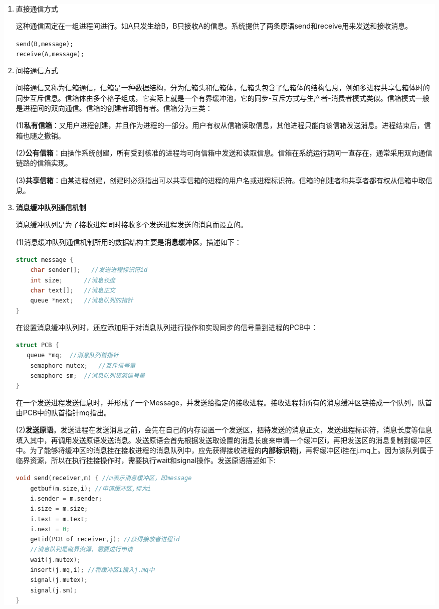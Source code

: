   1. 直接通信方式

     这种通信固定在一组进程间进行。如A只发生给B，B只接收A的信息。系统提供了两条原语send和receive用来发送和接收消息。

     ```
     send(B,message);
     receive(A,message);
     ```

  2. 间接通信方式

     间接通信又称为信箱通信，信箱是一种数据结构，分为信箱头和信箱体，信箱头包含了信箱体的结构信息，例如多进程共享信箱体时的同步互斥信息。信箱体由多个格子组成，它实际上就是一个有界缓冲池，它的同步-互斥方式与生产者-消费者模式类似。信箱模式一般是进程间的双向通信。信箱的创建者即拥有者。信箱分为三类：

     (1)**私有信箱**：又用户进程创建，并且作为进程的一部分。用户有权从信箱读取信息，其他进程只能向该信箱发送消息。进程结束后，信箱也随之撤销。

     (2)**公有信箱**：由操作系统创建，所有受到核准的进程均可向信箱中发送和读取信息。信箱在系统运行期间一直存在，通常采用双向通信链路的信箱实现。

     (3)**共享信箱**：由某进程创建，创建时必须指出可以共享信箱的进程的用户名或进程标识符。信箱的创建者和共享者都有权从信箱中取信息。

  3. **消息缓冲队列通信机制**

     消息缓冲队列是为了接收进程同时接收多个发送进程发送的消息而设立的。

     (1)消息缓冲队列通信机制所用的数据结构主要是**消息缓冲区**，描述如下：

     ```c
     struct message {
         char sender[];   //发送进程标识符id
         int size;		//消息长度
         char text[];	//消息正文
         queue *next;	//消息队列的指针
     }
     ```

     在设置消息缓冲队列时，还应添加用于对消息队列进行操作和实现同步的信号量到进程的PCB中：

     ```c
     struct PCB {
     	queue *mq;	//消息队列首指针
         semaphore mutex;	//互斥信号量
         semaphore sm;	//消息队列资源信号量
     }
     ```

     在一个发送进程发送信息时，并形成了一个Message，并发送给指定的接收进程。接收进程将所有的消息缓冲区链接成一个队列，队首由PCB中的队首指针mq指出。

     (2)**发送原语**。发送进程在发送消息之前，会先在自己的内存设置一个发送区，把待发送的消息正文，发送进程标识符，消息长度等信息填入其中，再调用发送原语发送消息。发送原语会首先根据发送取设置的消息长度来申请一个缓冲区i，再把发送区的消息复制到缓冲区中。为了能够将缓冲区的消息挂在接收进程的消息队列中，应先获得接收进程的**内部标识符j**，再将缓冲区i挂在j.mq上。因为该队列属于临界资源，所以在执行挂接操作时，需要执行wait和signal操作。发送原语描述如下:

     ```c
     void send(receiver,m) { //m表示消息缓冲区，即message
         getbuf(m.size,i); //申请缓冲区,标为i
         i.sender = m.sender;
         i.size = m.size;
         i.text = m.text;
         i.next = 0;
         getid(PCB of receiver,j); //获得接收者进程id
         //消息队列是临界资源，需要进行申请
         wait(j.mutex);
         insert(j.mq,i); //将缓冲区i插入j.mq中
         signal(j.mutex);
         signal(j.sm);
     }
     ```
